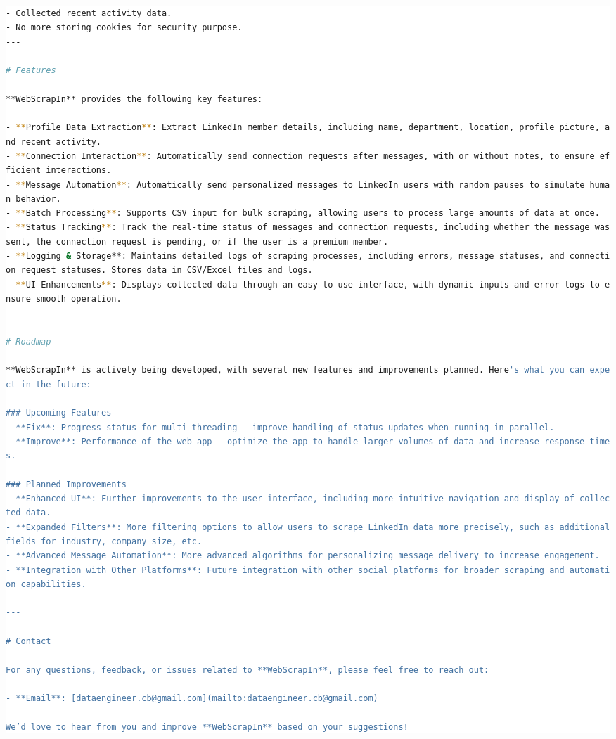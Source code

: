    ```bash
- Collected recent activity data.
- No more storing cookies for security purpose.
---

# Features

**WebScrapIn** provides the following key features:

- **Profile Data Extraction**: Extract LinkedIn member details, including name, department, location, profile picture, and recent activity.
- **Connection Interaction**: Automatically send connection requests after messages, with or without notes, to ensure efficient interactions.
- **Message Automation**: Automatically send personalized messages to LinkedIn users with random pauses to simulate human behavior.
- **Batch Processing**: Supports CSV input for bulk scraping, allowing users to process large amounts of data at once.
- **Status Tracking**: Track the real-time status of messages and connection requests, including whether the message was sent, the connection request is pending, or if the user is a premium member.
- **Logging & Storage**: Maintains detailed logs of scraping processes, including errors, message statuses, and connection request statuses. Stores data in CSV/Excel files and logs.
- **UI Enhancements**: Displays collected data through an easy-to-use interface, with dynamic inputs and error logs to ensure smooth operation.


# Roadmap

**WebScrapIn** is actively being developed, with several new features and improvements planned. Here's what you can expect in the future:

### Upcoming Features
- **Fix**: Progress status for multi-threading — improve handling of status updates when running in parallel.
- **Improve**: Performance of the web app — optimize the app to handle larger volumes of data and increase response times.

### Planned Improvements
- **Enhanced UI**: Further improvements to the user interface, including more intuitive navigation and display of collected data.
- **Expanded Filters**: More filtering options to allow users to scrape LinkedIn data more precisely, such as additional fields for industry, company size, etc.
- **Advanced Message Automation**: More advanced algorithms for personalizing message delivery to increase engagement.
- **Integration with Other Platforms**: Future integration with other social platforms for broader scraping and automation capabilities.

---

# Contact

For any questions, feedback, or issues related to **WebScrapIn**, please feel free to reach out:

- **Email**: [dataengineer.cb@gmail.com](mailto:dataengineer.cb@gmail.com)

We’d love to hear from you and improve **WebScrapIn** based on your suggestions!